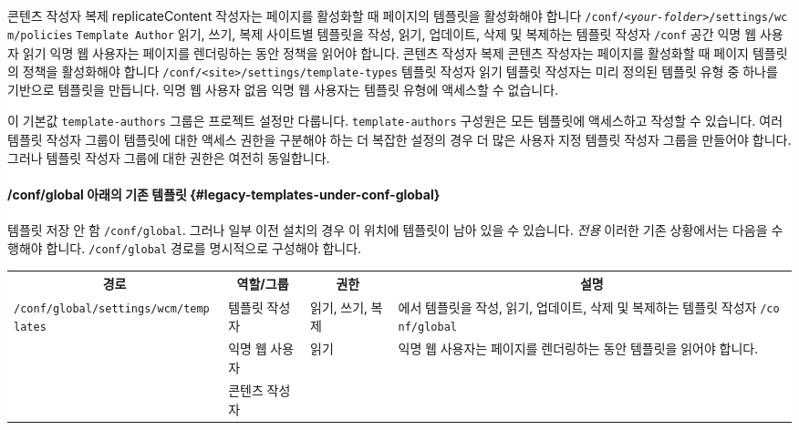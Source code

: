    <td>콘텐츠 작성자</td>
   <td>복제</td>
   <td>replicateContent 작성자는 페이지를 활성화할 때 페이지의 템플릿을 활성화해야 합니다</td>
  </tr>
  <tr>
   <td rowspan="3"><code>/conf/&lt;<i>your-folder</i>&gt;/settings/wcm/policies</code></td>
   <td><code>Template Author</code></td>
   <td>읽기, 쓰기, 복제</td>
   <td>사이트별 템플릿을 작성, 읽기, 업데이트, 삭제 및 복제하는 템플릿 작성자 <code>/conf</code> 공간</td>
  </tr>
  <tr>
   <td>익명 웹 사용자</td>
   <td>읽기</td>
   <td>익명 웹 사용자는 페이지를 렌더링하는 동안 정책을 읽어야 합니다.</td>
  </tr>
  <tr>
   <td>콘텐츠 작성자</td>
   <td>복제</td>
   <td>콘텐츠 작성자는 페이지를 활성화할 때 페이지 템플릿의 정책을 활성화해야 합니다</td>
  </tr>
  <tr>
   <td rowspan="2"><code>/conf/&lt;site&gt;/settings/template-types</code></td>
   <td>템플릿 작성자</td>
   <td>읽기</td>
   <td>템플릿 작성자는 미리 정의된 템플릿 유형 중 하나를 기반으로 템플릿을 만듭니다.</td>
  </tr>
  <tr>
   <td>익명 웹 사용자</td>
   <td>없음</td>
   <td>익명 웹 사용자는 템플릿 유형에 액세스할 수 없습니다.</td>
  </tr>
 </tbody>
</table>

이 기본값 `template-authors` 그룹은 프로젝트 설정만 다룹니다. `template-authors` 구성원은 모든 템플릿에 액세스하고 작성할 수 있습니다. 여러 템플릿 작성자 그룹이 템플릿에 대한 액세스 권한을 구분해야 하는 더 복잡한 설정의 경우 더 많은 사용자 지정 템플릿 작성자 그룹을 만들어야 합니다. 그러나 템플릿 작성자 그룹에 대한 권한은 여전히 동일합니다.

#### /conf/global 아래의 기존 템플릿 {#legacy-templates-under-conf-global}

템플릿 저장 안 함 `/conf/global`. 그러나 일부 이전 설치의 경우 이 위치에 템플릿이 남아 있을 수 있습니다. *전용* 이러한 기존 상황에서는 다음을 수행해야 합니다. `/conf/global` 경로를 명시적으로 구성해야 합니다.

<table>
 <tbody>
  <tr>
   <th>경로</th>
   <th>역할/그룹</th>
   <th>권한<br /> </th>
   <th>설명</th>
  </tr>
  <tr>
   <td rowspan="3"><code>/conf/global/settings/wcm/templates</code></td>
   <td>템플릿 작성자</td>
   <td>읽기, 쓰기, 복제</td>
   <td>에서 템플릿을 작성, 읽기, 업데이트, 삭제 및 복제하는 템플릿 작성자 <code>/conf/global</code></td>
  </tr>
  <tr>
   <td>익명 웹 사용자</td>
   <td>읽기</td>
   <td>익명 웹 사용자는 페이지를 렌더링하는 동안 템플릿을 읽어야 합니다.</td>
  </tr>
  <tr>
   <td>콘텐츠 작성자</td>